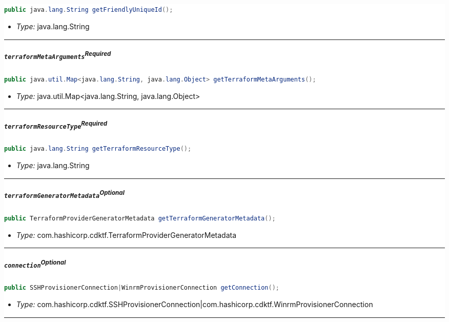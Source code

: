 ```java
public java.lang.String getFriendlyUniqueId();
```

- *Type:* java.lang.String

---

##### `terraformMetaArguments`<sup>Required</sup> <a name="terraformMetaArguments" id="@cdktf/provider-gitlab.projectIntegrationMicrosoftTeams.ProjectIntegrationMicrosoftTeams.property.terraformMetaArguments"></a>

```java
public java.util.Map<java.lang.String, java.lang.Object> getTerraformMetaArguments();
```

- *Type:* java.util.Map<java.lang.String, java.lang.Object>

---

##### `terraformResourceType`<sup>Required</sup> <a name="terraformResourceType" id="@cdktf/provider-gitlab.projectIntegrationMicrosoftTeams.ProjectIntegrationMicrosoftTeams.property.terraformResourceType"></a>

```java
public java.lang.String getTerraformResourceType();
```

- *Type:* java.lang.String

---

##### `terraformGeneratorMetadata`<sup>Optional</sup> <a name="terraformGeneratorMetadata" id="@cdktf/provider-gitlab.projectIntegrationMicrosoftTeams.ProjectIntegrationMicrosoftTeams.property.terraformGeneratorMetadata"></a>

```java
public TerraformProviderGeneratorMetadata getTerraformGeneratorMetadata();
```

- *Type:* com.hashicorp.cdktf.TerraformProviderGeneratorMetadata

---

##### `connection`<sup>Optional</sup> <a name="connection" id="@cdktf/provider-gitlab.projectIntegrationMicrosoftTeams.ProjectIntegrationMicrosoftTeams.property.connection"></a>

```java
public SSHProvisionerConnection|WinrmProvisionerConnection getConnection();
```

- *Type:* com.hashicorp.cdktf.SSHProvisionerConnection|com.hashicorp.cdktf.WinrmProvisionerConnection

---
